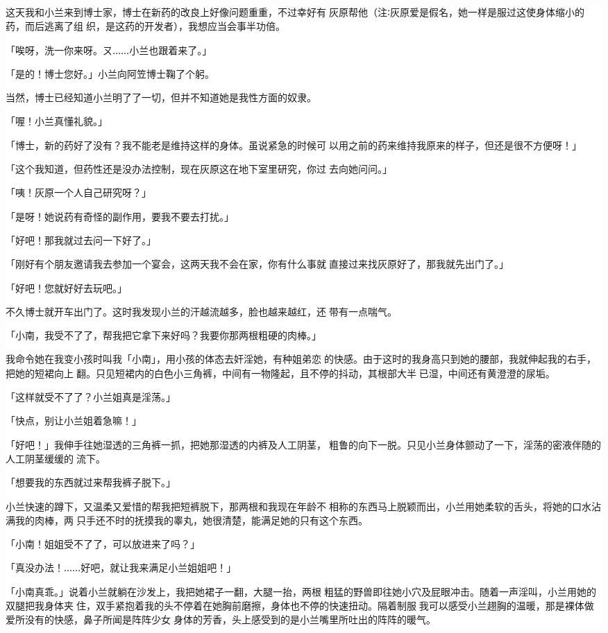 这天我和小兰来到博士家，博士在新药的改良上好像问题重重，不过幸好有
灰原帮他（注∶灰原爱是假名，她一样是服过这使身体缩小的药，而后逃离了组
织，是这药的开发者），我想应当会事半功倍。

「唉呀，洗一你来呀。ㄡ……小兰也跟着来了。」

「是的！博士您好。」小兰向阿笠博士鞠了个躬。

当然，博士已经知道小兰明了了一切，但并不知道她是我性方面的奴隶。

「喔！小兰真懂礼貌。」

「博士，新的药好了没有？我不能老是维持这样的身体。虽说紧急的时候可
以用之前的药来维持我原来的样子，但还是很不方便呀！」

「这个我知道，但药性还是没办法控制，现在灰原这在地下室里研究，你过
去向她问问。」

「咦！灰原一个人自己研究呀？」

「是呀！她说药有奇怪的副作用，要我不要去打扰。」

「好吧！那我就过去问一下好了。」

「刚好有个朋友邀请我去参加一个宴会，这两天我不会在家，你有什么事就
直接过来找灰原好了，那我就先出门了。」

「好吧！您就好好去玩吧。」

不久博士就开车出门了。这时我发现小兰的汗越流越多，脸也越来越红，还
带有一点喘气。

「小南，我受不了了，帮我把它拿下来好吗？我要你那两根粗硬的肉棒。」

我命令她在我变小孩时叫我「小南」，用小孩的体态去奸淫她，有种姐弟恋
的快感。由于这时的我身高只到她的腰部，我就伸起我的右手，把她的短裙向上
翻。只见短裙内的白色小三角裤，中间有一物隆起，且不停的抖动，其根部大半
已湿，中间还有黄澄澄的尿垢。

「这样就受不了了？小兰姐真是淫荡。」

「快点，别让小兰姐着急嘛！」

「好吧！」我伸手往她湿透的三角裤一抓，把她那湿透的内裤及人工阴茎，
粗鲁的向下一脱。只见小兰身体颤动了一下，淫荡的密液伴随的人工阴茎缓缓的
流下。

「想要我的东西就过来帮我裤子脱下。」

小兰快速的蹲下，又温柔又爱惜的帮我把短裤脱下，那两根和我现在年龄不
相称的东西马上脱颖而出，小兰用她柔软的舌头，将她的口水沾满我的肉棒，两
只手还不时的抚摸我的睾丸，她很清楚，能满足她的只有这个东西。

「小南！姐姐受不了了，可以放进来了吗？」

「真没办法！……好吧，就让我来满足小兰姐姐吧！」

「小南真乖。」说着小兰就躺在沙发上，我把她裙子一翻，大腿一抬，两根
粗猛的野兽即往她小穴及屁眼冲击。随着一声淫叫，小兰用她的双腿把我身体夹
住，双手紧抱着我的头不停着在她胸前磨擦，身体也不停的快速扭动。隔着制服
我可以感受小兰趐胸的温暖，那是裸体做爱所没有的快感，鼻子所闻是阵阵少女
身体的芳香，头上感受到的是小兰嘴里所吐出的阵阵的暖气。
